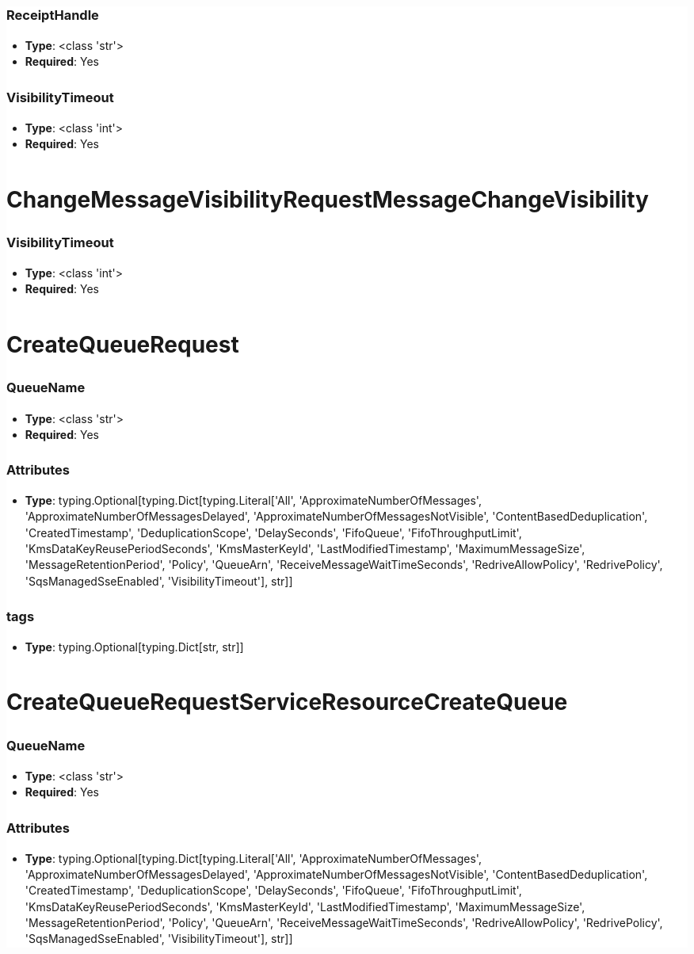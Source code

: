 ### ReceiptHandle
- **Type**: <class 'str'>
- **Required**: Yes

### VisibilityTimeout
- **Type**: <class 'int'>
- **Required**: Yes


# ChangeMessageVisibilityRequestMessageChangeVisibility

### VisibilityTimeout
- **Type**: <class 'int'>
- **Required**: Yes


# CreateQueueRequest

### QueueName
- **Type**: <class 'str'>
- **Required**: Yes

### Attributes
- **Type**: typing.Optional[typing.Dict[typing.Literal['All', 'ApproximateNumberOfMessages', 'ApproximateNumberOfMessagesDelayed', 'ApproximateNumberOfMessagesNotVisible', 'ContentBasedDeduplication', 'CreatedTimestamp', 'DeduplicationScope', 'DelaySeconds', 'FifoQueue', 'FifoThroughputLimit', 'KmsDataKeyReusePeriodSeconds', 'KmsMasterKeyId', 'LastModifiedTimestamp', 'MaximumMessageSize', 'MessageRetentionPeriod', 'Policy', 'QueueArn', 'ReceiveMessageWaitTimeSeconds', 'RedriveAllowPolicy', 'RedrivePolicy', 'SqsManagedSseEnabled', 'VisibilityTimeout'], str]]

### tags
- **Type**: typing.Optional[typing.Dict[str, str]]


# CreateQueueRequestServiceResourceCreateQueue

### QueueName
- **Type**: <class 'str'>
- **Required**: Yes

### Attributes
- **Type**: typing.Optional[typing.Dict[typing.Literal['All', 'ApproximateNumberOfMessages', 'ApproximateNumberOfMessagesDelayed', 'ApproximateNumberOfMessagesNotVisible', 'ContentBasedDeduplication', 'CreatedTimestamp', 'DeduplicationScope', 'DelaySeconds', 'FifoQueue', 'FifoThroughputLimit', 'KmsDataKeyReusePeriodSeconds', 'KmsMasterKeyId', 'LastModifiedTimestamp', 'MaximumMessageSize', 'MessageRetentionPeriod', 'Policy', 'QueueArn', 'ReceiveMessageWaitTimeSeconds', 'RedriveAllowPolicy', 'RedrivePolicy', 'SqsManagedSseEnabled', 'VisibilityTimeout'], str]]
